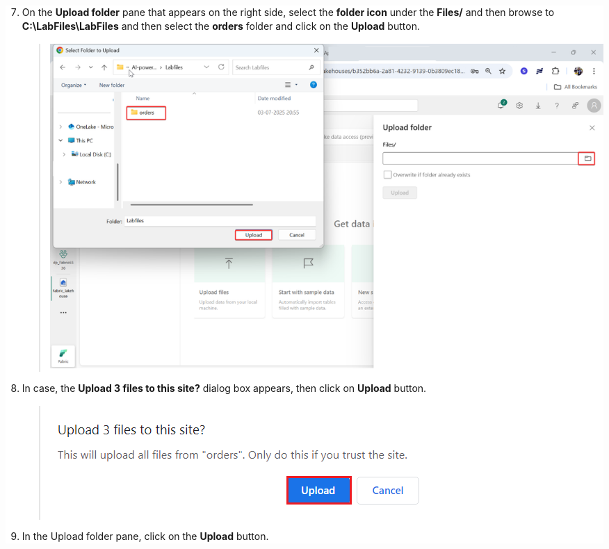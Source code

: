 7.  On the **Upload folder** pane that appears on the right side, select
    the **folder icon** under the **Files/** and then browse to
    **C:\LabFiles\LabFiles** and then select the **orders** folder and click on
    the **Upload** button.

    > ![](https://raw.githubusercontent.com/technofocus-pte/msfbrcanlytcsrio/refs/heads/Cloud-slice/Labguide/Usecase%2004/media/image15.png)

8.  In case, the **Upload 3 files to this site?** dialog box appears,
    then click on **Upload** button.

    > ![](https://raw.githubusercontent.com/technofocus-pte/msfbrcanlytcsrio/refs/heads/Cloud-slice/Labguide/Usecase%2004/media/image16.png)

9.  In the Upload folder pane, click on the **Upload** button.
